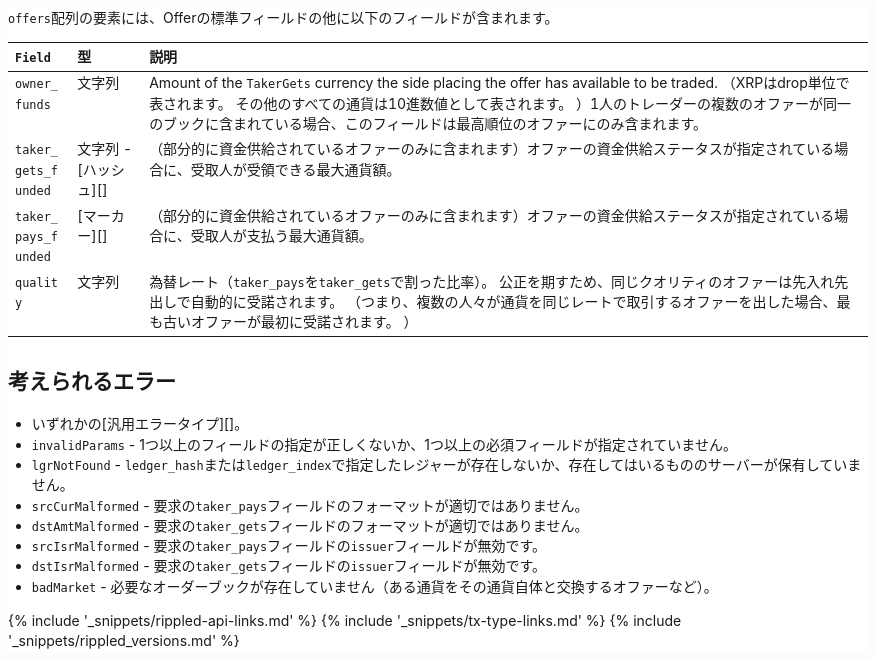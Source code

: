 `offers`配列の要素には、Offerの標準フィールドの他に以下のフィールドが含まれます。

| `Field`             | 型                  | 説明                                                                                                                                                                                                  |
|:------------------- |:------------------ |:--------------------------------------------------------------------------------------------------------------------------------------------------------------------------------------------------- |
| `owner_funds`       | 文字列                | Amount of the `TakerGets` currency the side placing the offer has available to be traded. （XRPはdrop単位で表されます。 その他のすべての通貨は10進数値として表されます。 ）1人のトレーダーの複数のオファーが同一のブックに含まれている場合、このフィールドは最高順位のオファーにのみ含まれます。 |
| `taker_gets_funded` | 文字列 - \[ハッシュ\]\[\] | （部分的に資金供給されているオファーのみに含まれます）オファーの資金供給ステータスが指定されている場合に、受取人が受領できる最大通貨額。                                                                                                                                |
| `taker_pays_funded` | \[マーカー\]\[\]       | （部分的に資金供給されているオファーのみに含まれます）オファーの資金供給ステータスが指定されている場合に、受取人が支払う最大通貨額。                                                                                                                                  |
| `quality`           | 文字列                | 為替レート（`taker_pays`を`taker_gets`で割った比率）。 公正を期すため、同じクオリティのオファーは先入れ先出しで自動的に受諾されます。 （つまり、複数の人々が通貨を同じレートで取引するオファーを出した場合、最も古いオファーが最初に受諾されます。 ）                                                            |

## 考えられるエラー

* いずれかの\[汎用エラータイプ\]\[\]。
* `invalidParams` - 1つ以上のフィールドの指定が正しくないか、1つ以上の必須フィールドが指定されていません。
* `lgrNotFound` - `ledger_hash`または`ledger_index`で指定したレジャーが存在しないか、存在してはいるもののサーバーが保有していません。
* `srcCurMalformed` - 要求の`taker_pays`フィールドのフォーマットが適切ではありません。
* `dstAmtMalformed` - 要求の`taker_gets`フィールドのフォーマットが適切ではありません。
* `srcIsrMalformed` - 要求の`taker_pays`フィールドの`issuer`フィールドが無効です。
* `dstIsrMalformed` - 要求の`taker_gets`フィールドの`issuer`フィールドが無効です。
* `badMarket` - 必要なオーダーブックが存在していません（ある通貨をその通貨自体と交換するオファーなど）。



{% include '_snippets/rippled-api-links.md' %}
{% include '_snippets/tx-type-links.md' %}
{% include '_snippets/rippled_versions.md' %}
